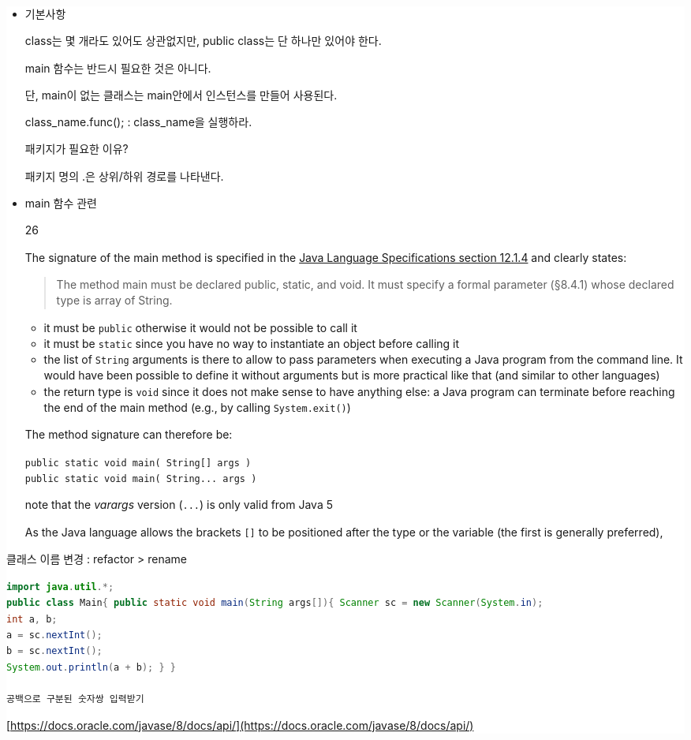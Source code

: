 - 기본사항
    
    class는 몇 개라도 있어도 상관없지만, public class는 단 하나만 있어야 한다.
    
    main 함수는 반드시 필요한 것은 아니다.
    
    단, main이 없는 클래스는 main안에서 인스턴스를 만들어 사용된다.
    
    class_name.func(); : class_name을 실행하라.
    
    패키지가 필요한 이유?
    
    패키지 명의 .은 상위/하위 경로를 나타낸다.
    
- main 함수 관련
    
    26
    
    The signature of the main method is specified in the [Java Language Specifications section 12.1.4](http://docs.oracle.com/javase/specs/jls/se8/html/jls-12.html#jls-12.1.4) and clearly states:
    
    > The method main must be declared public, static, and void. It must specify a formal parameter (§8.4.1) whose declared type is array of String.
    > 
    - it must be `public` otherwise it would not be possible to call it
    - it must be `static` since you have no way to instantiate an object before calling it
    - the list of `String` arguments is there to allow to pass parameters when executing a Java program from the command line. It would have been possible to define it without arguments but is more practical like that (and similar to other languages)
    - the return type is `void` since it does not make sense to have anything else: a Java program can terminate before reaching the end of the main method (e.g., by calling `System.exit()`)
    
    The method signature can therefore be:
    
    ```
    public static void main( String[] args )
    public static void main( String... args )
    
    ```
    
    note that the *varargs* version (`...`) is only valid from Java 5
    
    As the Java language allows the brackets `[]` to be positioned after the type or the variable (the first is generally preferred),
    

클래스 이름 변경 : refactor > rename

```java
import java.util.*; 
public class Main{ public static void main(String args[]){ Scanner sc = new Scanner(System.in); 
int a, b; 
a = sc.nextInt(); 
b = sc.nextInt(); 
System.out.println(a + b); } }

공백으로 구분된 숫자쌍 입력받기
```

[https://docs.oracle.com/javase/8/docs/api/](https://docs.oracle.com/javase/8/docs/api/)
